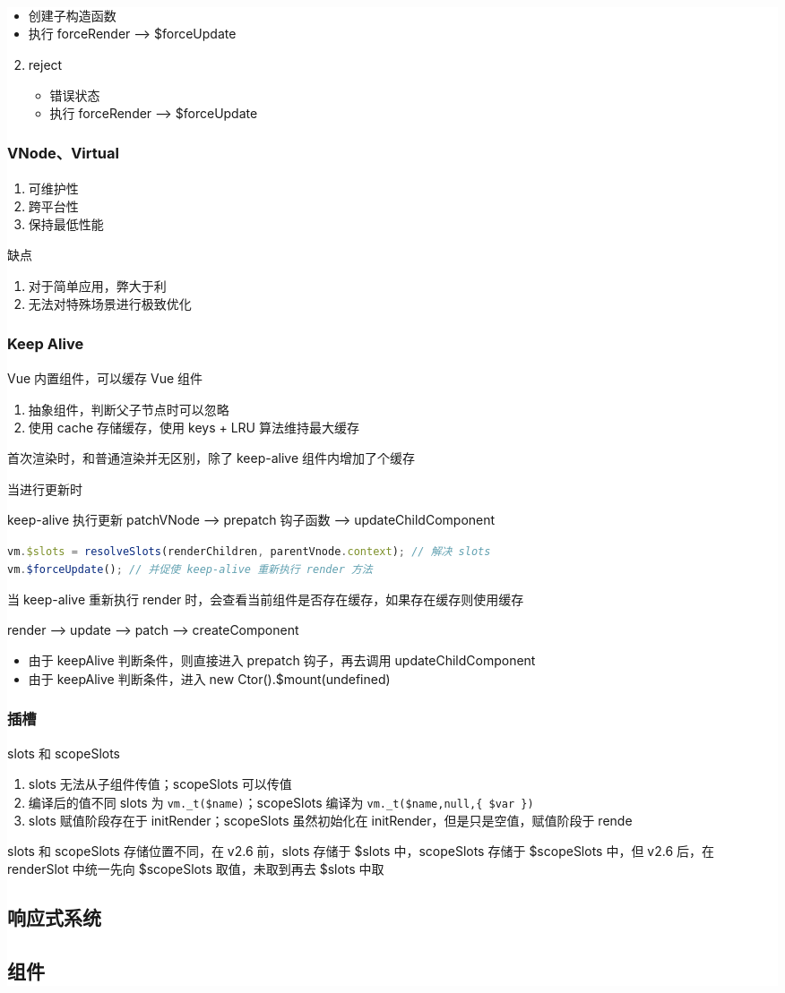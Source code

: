    - 创建子构造函数
   - 执行 forceRender --> $forceUpdate

2. reject

   - 错误状态
   - 执行 forceRender --> $forceUpdate

### VNode、Virtual

1. 可维护性
2. 跨平台性
3. 保持最低性能

缺点

1. 对于简单应用，弊大于利
2. 无法对特殊场景进行极致优化

### Keep Alive

Vue 内置组件，可以缓存 Vue 组件

1. 抽象组件，判断父子节点时可以忽略
2. 使用 cache 存储缓存，使用 keys + LRU 算法维持最大缓存

首次渲染时，和普通渲染并无区别，除了 keep-alive 组件内增加了个缓存

当进行更新时

keep-alive 执行更新 patchVNode --> prepatch 钩子函数 --> updateChildComponent

```javascript
vm.$slots = resolveSlots(renderChildren, parentVnode.context); // 解决 slots
vm.$forceUpdate(); // 并促使 keep-alive 重新执行 render 方法
```

当 keep-alive 重新执行 render 时，会查看当前组件是否存在缓存，如果存在缓存则使用缓存

render --> update --> patch --> createComponent

- 由于 keepAlive 判断条件，则直接进入 prepatch 钩子，再去调用 updateChildComponent
- 由于 keepAlive 判断条件，进入 new Ctor().$mount(undefined)

### 插槽

slots 和 scopeSlots

1. slots 无法从子组件传值；scopeSlots 可以传值
2. 编译后的值不同 slots 为 `vm._t($name)`；scopeSlots 编译为 `vm._t($name,null,{ $var })`
3. slots 赋值阶段存在于 initRender；scopeSlots 虽然初始化在 initRender，但是只是空值，赋值阶段于 rende

slots 和 scopeSlots 存储位置不同，在 v2.6 前，slots 存储于 $slots 中，scopeSlots 存储于 $scopeSlots 中，但 v2.6 后，在 renderSlot 中统一先向 $scopeSlots 取值，未取到再去 $slots 中取

## 响应式系统

## 组件
